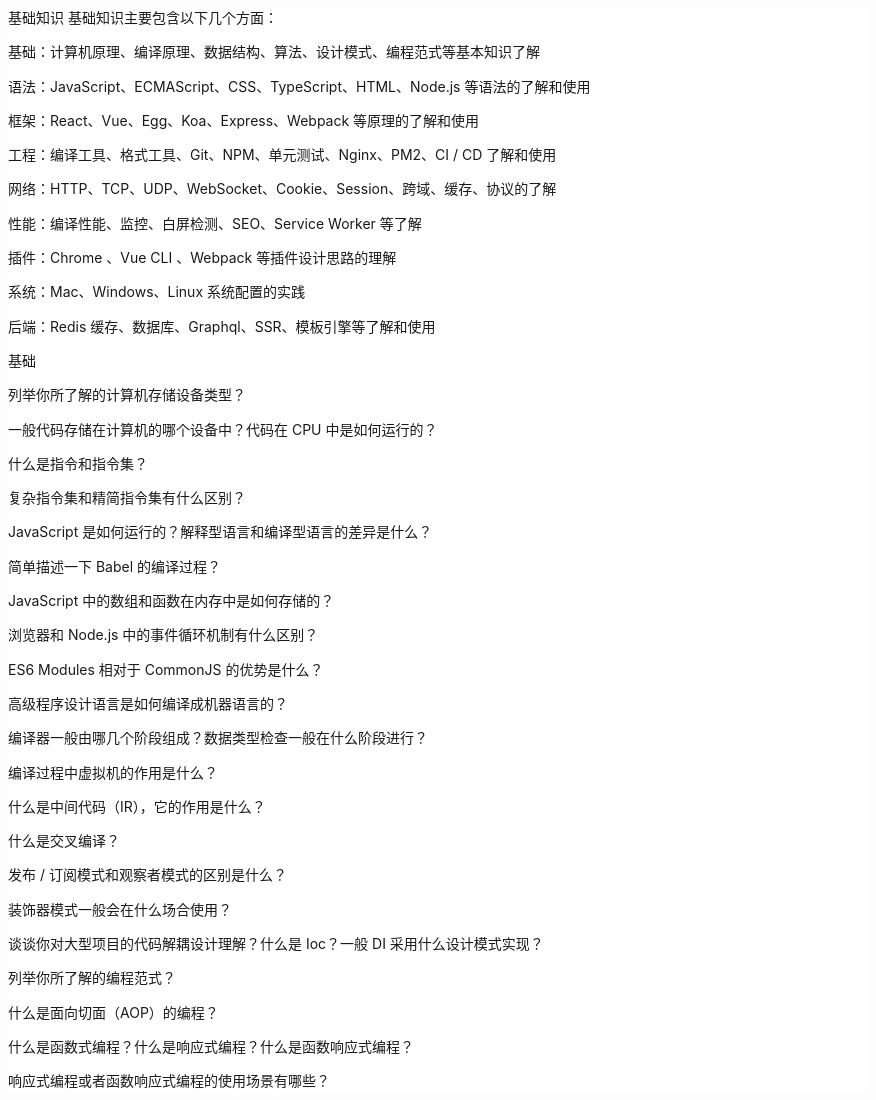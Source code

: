 基础知识
基础知识主要包含以下几个方面：

基础：计算机原理、编译原理、数据结构、算法、设计模式、编程范式等基本知识了解

语法：JavaScript、ECMAScript、CSS、TypeScript、HTML、Node.js 等语法的了解和使用

框架：React、Vue、Egg、Koa、Express、Webpack 等原理的了解和使用

工程：编译工具、格式工具、Git、NPM、单元测试、Nginx、PM2、CI / CD 了解和使用

网络：HTTP、TCP、UDP、WebSocket、Cookie、Session、跨域、缓存、协议的了解

性能：编译性能、监控、白屏检测、SEO、Service Worker 等了解

插件：Chrome 、Vue CLI 、Webpack 等插件设计思路的理解

系统：Mac、Windows、Linux 系统配置的实践

后端：Redis 缓存、数据库、Graphql、SSR、模板引擎等了解和使用

基础

列举你所了解的计算机存储设备类型？

一般代码存储在计算机的哪个设备中？代码在 CPU 中是如何运行的？

什么是指令和指令集？

复杂指令集和精简指令集有什么区别？

JavaScript 是如何运行的？解释型语言和编译型语言的差异是什么？

简单描述一下 Babel 的编译过程？

JavaScript 中的数组和函数在内存中是如何存储的？

浏览器和 Node.js 中的事件循环机制有什么区别？

ES6 Modules 相对于 CommonJS 的优势是什么？

高级程序设计语言是如何编译成机器语言的？

编译器一般由哪几个阶段组成？数据类型检查一般在什么阶段进行？

编译过程中虚拟机的作用是什么？

什么是中间代码（IR），它的作用是什么？

什么是交叉编译？

发布 / 订阅模式和观察者模式的区别是什么？

装饰器模式一般会在什么场合使用？

谈谈你对大型项目的代码解耦设计理解？什么是 Ioc？一般 DI 采用什么设计模式实现？

列举你所了解的编程范式？

什么是面向切面（AOP）的编程？

什么是函数式编程？什么是响应式编程？什么是函数响应式编程？

响应式编程或者函数响应式编程的使用场景有哪些？
